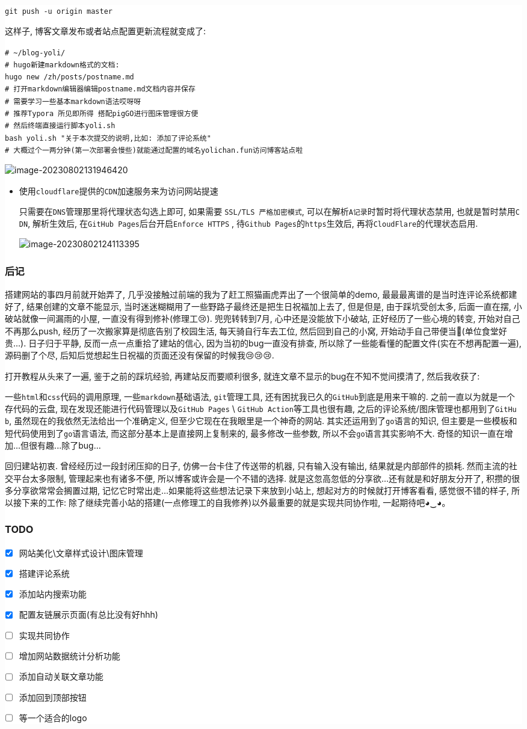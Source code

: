   ```shell
  git push -u origin master
  ```

  这样子, 博客文章发布或者站点配置更新流程就变成了:

  ```shell
  # ~/blog-yoli/
  # hugo新建markdown格式的文档:
  hugo new /zh/posts/postname.md
  # 打开markdown编辑器编辑postname.md文档内容并保存
  # 需要学习一些基本markdown语法哎呀呀
  # 推荐Typora 所见即所得 搭配pigGO进行图床管理很方便
  # 然后终端直接运行脚本yoli.sh
  bash yoli.sh "关于本次提交的说明,比如: 添加了评论系统"
  # 大概过个一两分钟(第一次部署会慢些)就能通过配置的域名yolichan.fun访问博客站点啦
  ```

  ![image-20230802131946420](https://cdn.jsdelivr.net/gh/mewoooew/picGO@main/images/blog-yoli%E5%88%9D%E8%B2%8C.png)

* 使用`cloudflare`提供的`CDN`加速服务来为访问网站提速

  只需要在`DNS`管理那里将代理状态勾选上即可, 如果需要 `SSL/TLS 严格加密模式`, 可以在解析`A记录`时暂时将代理状态禁用, 也就是暂时禁用`CDN`, 解析生效后, 在`GitHub Pages`后台开启`Enforce HTTPS` , 待`Github Pages`的`https`生效后, 再将`CloudFlare`的代理状态启用.

  ![image-20230802124113395](https://cdn.jsdelivr.net/gh/mewoooew/picGO@main/images/%E5%90%AF%E7%94%A8CDN%E5%8A%A0%E9%80%9F.png)

### 后记

搭建网站的事四月前就开始弄了, 几乎没接触过前端的我为了赶工照猫画虎弄出了一个很简单的demo, 最最最离谱的是当时连评论系统都建好了, 结果创建的文章不能显示, 当时迷迷糊糊用了一些野路子最终还是把生日祝福加上去了, 但是但是, 由于踩坑受创太多, 后面一直在摆, 小破站就像一间漏雨的小屋, 一直没有得到修补(修理工😢). 兜兜转转到7月, 心中还是没能放下小破站, 正好经历了一些心境的转变, 开始对自己不再那么push, 经历了一次搬家算是彻底告别了校园生活, 每天骑自行车去工位, 然后回到自己的小窝, 开始动手自己带便当🍱(单位食堂好贵...). 日子归于平静, 反而一点一点重拾了建站的信心, 因为当初的bug一直没有排查, 所以除了一些能看懂的配置文件(实在不想再配置一遍), 源码删了个尽, 后知后觉想起生日祝福的页面还没有保留的时候我😢😢😢. 

打开教程从头来了一遍, 鉴于之前的踩坑经验, 再建站反而要顺利很多, 就连文章不显示的bug在不知不觉间摸清了, 然后我收获了:

 一些`html`和`css`代码的调用原理, 一些`markdown`基础语法, `git`管理工具, 还有困扰我已久的`GitHub`到底是用来干嘛的. 之前一直以为就是一个存代码的云盘, 现在发现还能进行代码管理以及`GitHub Pages` \ `GitHub Action`等工具也很有趣, 之后的评论系统/图床管理也都用到了`GitHub`, 虽然现在的我依然无法给出一个准确定义, 但至少它现在在我眼里是一个神奇的网站. 其实还运用到了`go`语言的知识, 但主要是一些模板和短代码使用到了`go`语言语法, 而这部分基本上是直接网上复制来的, 最多修改一些参数, 所以不会`go`语言其实影响不大. 奇怪的知识一直在增加...但很有趣...除了bug...

回归建站初衷. 曾经经历过一段封闭压抑的日子, 仿佛一台卡住了传送带的机器, 只有输入没有输出, 结果就是内部部件的损耗. 然而主流的社交平台太多限制, 管理起来也有诸多不便, 所以博客或许会是一个不错的选择. 就是这忽高忽低的分享欲...还有就是和好朋友分开了, 积攒的很多分享欲常常会搁置过期, 记忆它时常出走...如果能将这些想法记录下来放到小站上, 想起对方的时候就打开博客看看, 感觉很不错的样子, 所以接下来的工作: 除了继续完善小站的搭建(一点修理工的自我修养)以外最重要的就是实现共同协作啦,  一起期待吧◕‿◕｡

### TODO

- [x] 网站美化\文章样式设计\图床管理
- [x] 搭建评论系统
- [x] 添加站内搜索功能
- [x] 配置友链展示页面(有总比没有好hhh)
- [ ] 实现共同协作
- [ ] 增加网站数据统计分析功能
- [ ] 添加自动关联文章功能
- [ ] 添加回到顶部按钮
- [ ] 等一个适合的logo




[^reuixiy]: [reuixiy: 使用 GitHub Actions 部署 Hugo 博客到 GitHub Pages](https://io-oi.me/tech/deploy-hugo-to-github-pages-via-github-actions/)